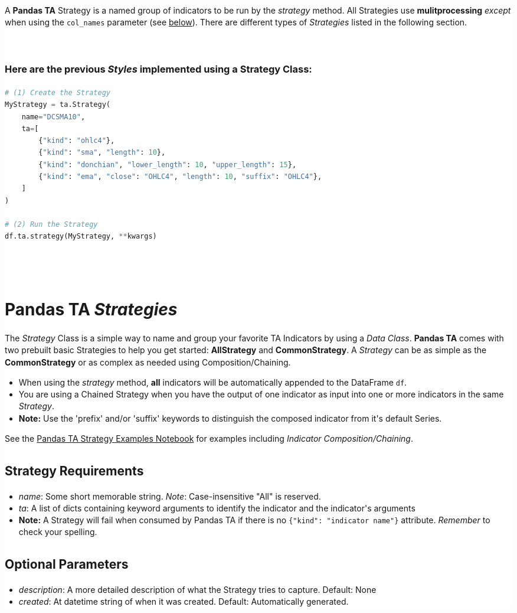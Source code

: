 A **Pandas TA** Strategy is a named group of indicators to be run by the _strategy_ method. All Strategies use **mulitprocessing** _except_ when using the ```col_names``` parameter (see [below](#multiprocessing)). There are different types of _Strategies_ listed in the following section.

<br/>

### Here are the previous _Styles_ implemented using a Strategy Class:
```python
# (1) Create the Strategy
MyStrategy = ta.Strategy(
    name="DCSMA10",
    ta=[
        {"kind": "ohlc4"},
        {"kind": "sma", "length": 10},
        {"kind": "donchian", "lower_length": 10, "upper_length": 15},
        {"kind": "ema", "close": "OHLC4", "length": 10, "suffix": "OHLC4"},
    ]
)

# (2) Run the Strategy
df.ta.strategy(MyStrategy, **kwargs)
```

<br/><br/>

# **Pandas TA** _Strategies_

The _Strategy_ Class is a simple way to name and group your favorite TA Indicators by using a _Data Class_. **Pandas TA** comes with two prebuilt basic Strategies to help you get started: __AllStrategy__ and __CommonStrategy__. A _Strategy_ can be as simple as the __CommonStrategy__ or as complex as needed using Composition/Chaining.

* When using the _strategy_ method, **all** indicators will be automatically appended to the DataFrame ```df```.
* You are using a Chained Strategy when you have the output of one indicator as input into one or more indicators in the same _Strategy_.
* **Note:** Use the 'prefix' and/or 'suffix' keywords to distinguish the composed indicator from it's default Series.

See the [Pandas TA Strategy Examples Notebook](https://github.com/twopirllc/pandas-ta/blob/main/examples/PandasTA_Strategy_Examples.ipynb) for examples including _Indicator Composition/Chaining_.

Strategy Requirements
---------------------
- _name_: Some short memorable string.  _Note_: Case-insensitive "All" is reserved.
- _ta_: A list of dicts containing keyword arguments to identify the indicator and the indicator's arguments
- **Note:** A Strategy will fail when consumed by Pandas TA if there is no ```{"kind": "indicator name"}``` attribute. _Remember_ to check your spelling.

Optional Parameters
-------------------
- _description_: A more detailed description of what the Strategy tries to capture. Default: None
- _created_: At datetime string of when it was created. Default: Automatically generated.
